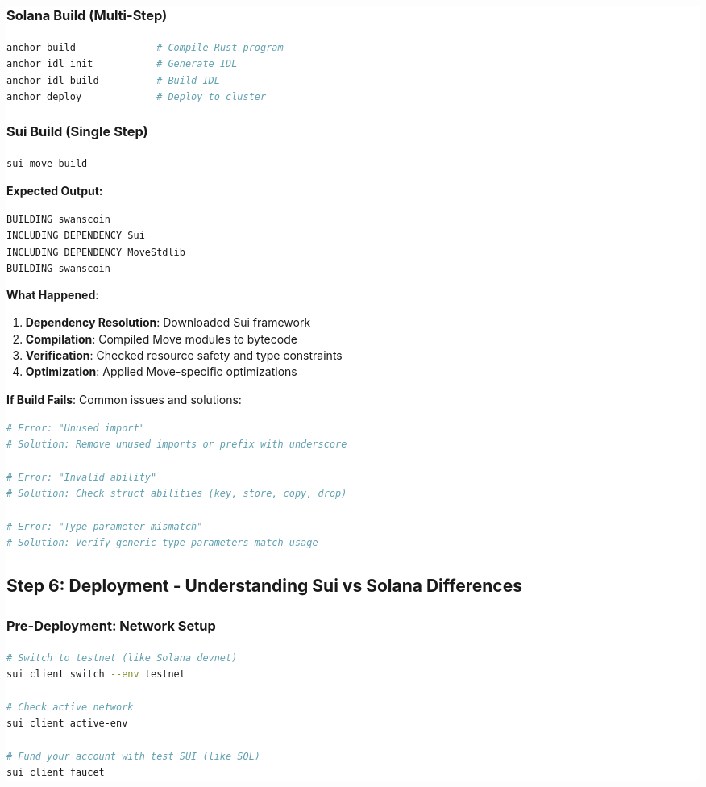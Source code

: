 ### Solana Build (Multi-Step)
```bash
anchor build              # Compile Rust program
anchor idl init           # Generate IDL
anchor idl build          # Build IDL
anchor deploy             # Deploy to cluster
```

### Sui Build (Single Step)
```bash
sui move build
```

**Expected Output:**
```
BUILDING swanscoin
INCLUDING DEPENDENCY Sui
INCLUDING DEPENDENCY MoveStdlib
BUILDING swanscoin
```

**What Happened**:
1. **Dependency Resolution**: Downloaded Sui framework
2. **Compilation**: Compiled Move modules to bytecode
3. **Verification**: Checked resource safety and type constraints
4. **Optimization**: Applied Move-specific optimizations

**If Build Fails**: Common issues and solutions:
```bash
# Error: "Unused import"
# Solution: Remove unused imports or prefix with underscore

# Error: "Invalid ability"  
# Solution: Check struct abilities (key, store, copy, drop)

# Error: "Type parameter mismatch"
# Solution: Verify generic type parameters match usage
```

## Step 6: Deployment - Understanding Sui vs Solana Differences

### Pre-Deployment: Network Setup

```bash
# Switch to testnet (like Solana devnet)
sui client switch --env testnet

# Check active network
sui client active-env

# Fund your account with test SUI (like SOL)
sui client faucet
```

